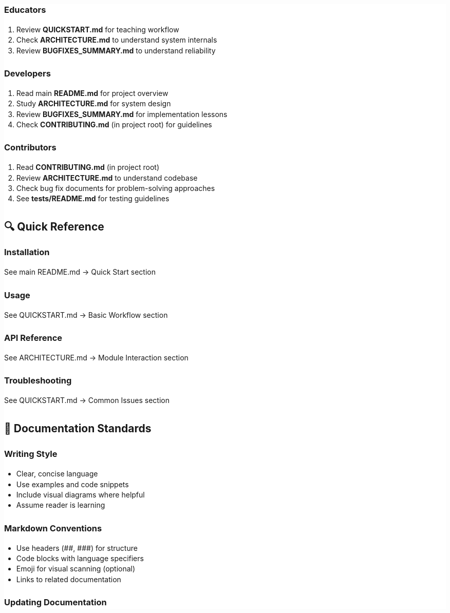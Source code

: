 ### Educators
1. Review **QUICKSTART.md** for teaching workflow
2. Check **ARCHITECTURE.md** to understand system internals
3. Review **BUGFIXES_SUMMARY.md** to understand reliability

### Developers
1. Read main **README.md** for project overview
2. Study **ARCHITECTURE.md** for system design
3. Review **BUGFIXES_SUMMARY.md** for implementation lessons
4. Check **CONTRIBUTING.md** (in project root) for guidelines

### Contributors
1. Read **CONTRIBUTING.md** (in project root)
2. Review **ARCHITECTURE.md** to understand codebase
3. Check bug fix documents for problem-solving approaches
4. See **tests/README.md** for testing guidelines

## 🔍 Quick Reference

### Installation
See main README.md → Quick Start section

### Usage
See QUICKSTART.md → Basic Workflow section

### API Reference
See ARCHITECTURE.md → Module Interaction section

### Troubleshooting
See QUICKSTART.md → Common Issues section

## 📝 Documentation Standards

### Writing Style
- Clear, concise language
- Use examples and code snippets
- Include visual diagrams where helpful
- Assume reader is learning

### Markdown Conventions
- Use headers (##, ###) for structure
- Code blocks with language specifiers
- Emoji for visual scanning (optional)
- Links to related documentation

### Updating Documentation
